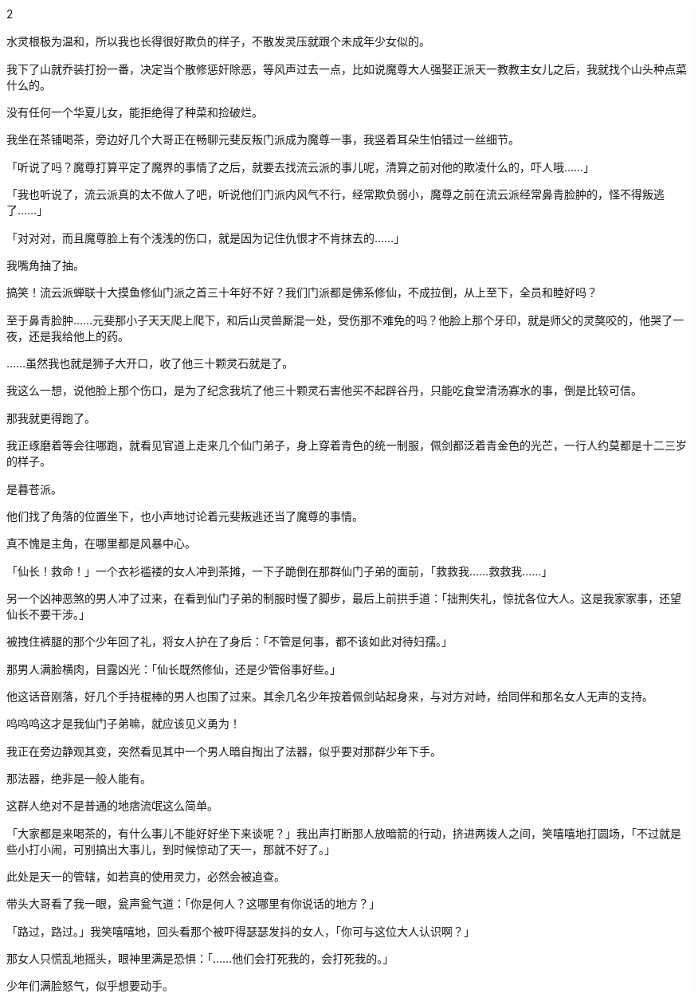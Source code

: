 2

水灵根极为温和，所以我也长得很好欺负的样子，不散发灵压就跟个未成年少女似的。

我下了山就乔装打扮一番，决定当个散修惩奸除恶，等风声过去一点，比如说魔尊大人强娶正派天一教教主女儿之后，我就找个山头种点菜什么的。

没有任何一个华夏儿女，能拒绝得了种菜和捡破烂。

我坐在茶铺喝茶，旁边好几个大哥正在畅聊元斐反叛门派成为魔尊一事，我竖着耳朵生怕错过一丝细节。

「听说了吗？魔尊打算平定了魔界的事情了之后，就要去找流云派的事儿呢，清算之前对他的欺凌什么的，吓人哦……」

「我也听说了，流云派真的太不做人了吧，听说他们门派内风气不行，经常欺负弱小，魔尊之前在流云派经常鼻青脸肿的，怪不得叛逃了……」

「对对对，而且魔尊脸上有个浅浅的伤口，就是因为记住仇恨才不肯抹去的……」

我嘴角抽了抽。

搞笑！流云派蝉联十大摸鱼修仙门派之首三十年好不好？我们门派都是佛系修仙，不成拉倒，从上至下，全员和睦好吗？

至于鼻青脸肿……元斐那小子天天爬上爬下，和后山灵兽厮混一处，受伤那不难免的吗？他脸上那个牙印，就是师父的灵獒咬的，他哭了一夜，还是我给他上的药。

……虽然我也就是狮子大开口，收了他三十颗灵石就是了。

我这么一想，说他脸上那个伤口，是为了纪念我坑了他三十颗灵石害他买不起辟谷丹，只能吃食堂清汤寡水的事，倒是比较可信。

那我就更得跑了。

我正琢磨着等会往哪跑，就看见官道上走来几个仙门弟子，身上穿着青色的统一制服，佩剑都泛着青金色的光芒，一行人约莫都是十二三岁的样子。

是暮苍派。

他们找了角落的位置坐下，也小声地讨论着元斐叛逃还当了魔尊的事情。

真不愧是主角，在哪里都是风暴中心。

「仙长！救命！」一个衣衫褴褛的女人冲到茶摊，一下子跪倒在那群仙门子弟的面前，「救救我……救救我……」

另一个凶神恶煞的男人冲了过来，在看到仙门子弟的制服时慢了脚步，最后上前拱手道：「拙荆失礼，惊扰各位大人。这是我家家事，还望仙长不要干涉。」

被拽住裤腿的那个少年回了礼，将女人护在了身后：「不管是何事，都不该如此对待妇孺。」

那男人满脸横肉，目露凶光：「仙长既然修仙，还是少管俗事好些。」

他这话音刚落，好几个手持棍棒的男人也围了过来。其余几名少年按着佩剑站起身来，与对方对峙，给同伴和那名女人无声的支持。

呜呜呜这才是我仙门子弟嘛，就应该见义勇为！

我正在旁边静观其变，突然看见其中一个男人暗自掏出了法器，似乎要对那群少年下手。

那法器，绝非是一般人能有。

这群人绝对不是普通的地痞流氓这么简单。

「大家都是来喝茶的，有什么事儿不能好好坐下来谈呢？」我出声打断那人放暗箭的行动，挤进两拨人之间，笑嘻嘻地打圆场，「不过就是些小打小闹，可别搞出大事儿，到时候惊动了天一，那就不好了。」

此处是天一的管辖，如若真的使用灵力，必然会被追查。

带头大哥看了我一眼，瓮声瓮气道：「你是何人？这哪里有你说话的地方？」

「路过，路过。」我笑嘻嘻地，回头看那个被吓得瑟瑟发抖的女人，「你可与这位大人认识啊？」

那女人只慌乱地摇头，眼神里满是恐惧：「……他们会打死我的，会打死我的。」

少年们满脸怒气，似乎想要动手。
